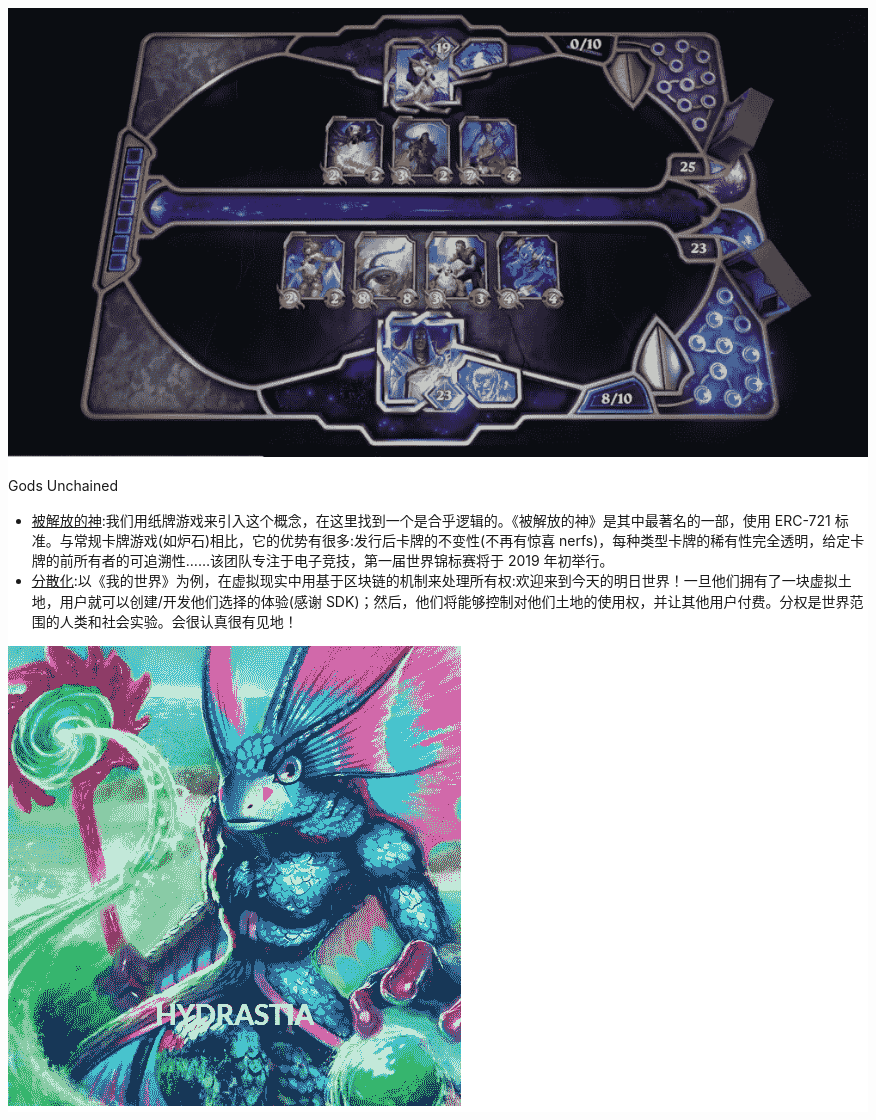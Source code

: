 ![](img/9ab054b400de9721f4f2e378a185cb20.png)

Gods Unchained

*   [被解放的神](https://godsunchained.com/):我们用纸牌游戏来引入这个概念，在这里找到一个是合乎逻辑的。《被解放的神》是其中最著名的一部，使用 ERC-721 标准。与常规卡牌游戏(如炉石)相比，它的优势有很多:发行后卡牌的不变性(不再有惊喜 nerfs)，每种类型卡牌的稀有性完全透明，给定卡牌的前所有者的可追溯性……该团队专注于电子竞技，第一届世界锦标赛将于 2019 年初举行。
*   [分散化](https://decentraland.org/):以《我的世界》为例，在虚拟现实中用基于区块链的机制来处理所有权:欢迎来到今天的明日世界！一旦他们拥有了一块虚拟土地，用户就可以创建/开发他们选择的体验(感谢 SDK)；然后，他们将能够控制对他们土地的使用权，并让其他用户付费。分权是世界范围的人类和社会实验。会很认真很有见地！

![](img/dc7abe033f5e3b927b37fb2ce1c837e7.png)
